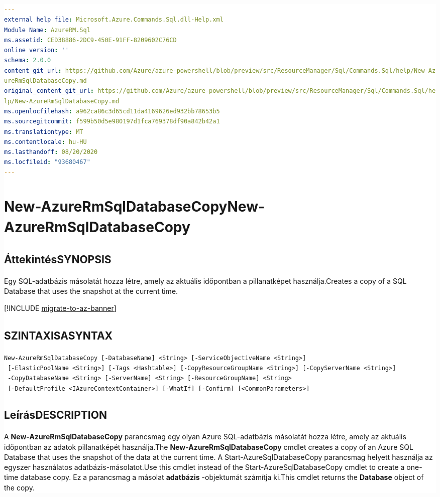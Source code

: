 ```yaml
---
external help file: Microsoft.Azure.Commands.Sql.dll-Help.xml
Module Name: AzureRM.Sql
ms.assetid: CED38886-2DC9-450E-91FF-8209602C76CD
online version: ''
schema: 2.0.0
content_git_url: https://github.com/Azure/azure-powershell/blob/preview/src/ResourceManager/Sql/Commands.Sql/help/New-AzureRmSqlDatabaseCopy.md
original_content_git_url: https://github.com/Azure/azure-powershell/blob/preview/src/ResourceManager/Sql/Commands.Sql/help/New-AzureRmSqlDatabaseCopy.md
ms.openlocfilehash: a962ca86c3d65cd11da4169626ed932bb78653b5
ms.sourcegitcommit: f599b50d5e980197d1fca769378df90a842b42a1
ms.translationtype: MT
ms.contentlocale: hu-HU
ms.lasthandoff: 08/20/2020
ms.locfileid: "93680467"
---
```

# <span data-ttu-id="7287b-101">New-AzureRmSqlDatabaseCopy</span><span class="sxs-lookup"><span data-stu-id="7287b-101">New-AzureRmSqlDatabaseCopy</span></span>

## <span data-ttu-id="7287b-102">Áttekintés</span><span class="sxs-lookup"><span data-stu-id="7287b-102">SYNOPSIS</span></span>
<span data-ttu-id="7287b-103">Egy SQL-adatbázis másolatát hozza létre, amely az aktuális időpontban a pillanatképet használja.</span><span class="sxs-lookup"><span data-stu-id="7287b-103">Creates a copy of a SQL Database that uses the snapshot at the current time.</span></span>

[!INCLUDE [migrate-to-az-banner](../../includes/migrate-to-az-banner.md)]

## <span data-ttu-id="7287b-104">SZINTAXISA</span><span class="sxs-lookup"><span data-stu-id="7287b-104">SYNTAX</span></span>

```
New-AzureRmSqlDatabaseCopy [-DatabaseName] <String> [-ServiceObjectiveName <String>]
 [-ElasticPoolName <String>] [-Tags <Hashtable>] [-CopyResourceGroupName <String>] [-CopyServerName <String>]
 -CopyDatabaseName <String> [-ServerName] <String> [-ResourceGroupName] <String>
 [-DefaultProfile <IAzureContextContainer>] [-WhatIf] [-Confirm] [<CommonParameters>]
```

## <span data-ttu-id="7287b-105">Leírás</span><span class="sxs-lookup"><span data-stu-id="7287b-105">DESCRIPTION</span></span>
<span data-ttu-id="7287b-106">A **New-AzureRmSqlDatabaseCopy** parancsmag egy olyan Azure SQL-adatbázis másolatát hozza létre, amely az aktuális időpontban az adatok pillanatképét használja.</span><span class="sxs-lookup"><span data-stu-id="7287b-106">The **New-AzureRmSqlDatabaseCopy** cmdlet creates a copy of an Azure SQL Database that uses the snapshot of the data at the current time.</span></span> <span data-ttu-id="7287b-107">A Start-AzureSqlDatabaseCopy parancsmag helyett használja az egyszer használatos adatbázis-másolatot.</span><span class="sxs-lookup"><span data-stu-id="7287b-107">Use this cmdlet instead of the Start-AzureSqlDatabaseCopy cmdlet to create a one-time database copy.</span></span> <span data-ttu-id="7287b-108">Ez a parancsmag a másolat **adatbázis** -objektumát számítja ki.</span><span class="sxs-lookup"><span data-stu-id="7287b-108">This cmdlet returns the **Database** object of the copy.</span></span>
